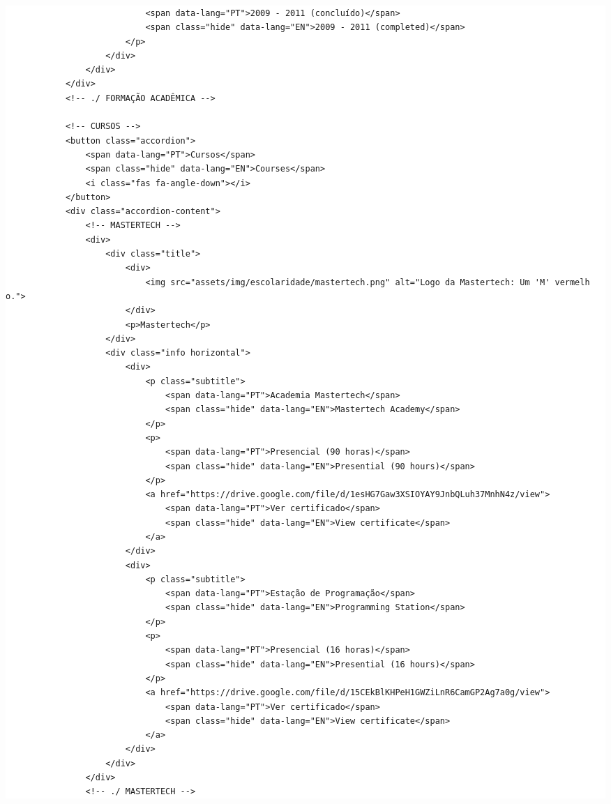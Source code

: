 								<span data-lang="PT">2009 - 2011 (concluído)</span>
								<span class="hide" data-lang="EN">2009 - 2011 (completed)</span>
							</p>
						</div>
					</div>
				</div>
				<!-- ./ FORMAÇÃO ACADÊMICA -->

				<!-- CURSOS -->
				<button class="accordion">
					<span data-lang="PT">Cursos</span>
					<span class="hide" data-lang="EN">Courses</span>
					<i class="fas fa-angle-down"></i>
				</button>
				<div class="accordion-content">
					<!-- MASTERTECH -->
					<div>
						<div class="title">
							<div>
								<img src="assets/img/escolaridade/mastertech.png" alt="Logo da Mastertech: Um 'M' vermelho.">
							</div>
							<p>Mastertech</p>
						</div>
						<div class="info horizontal">
							<div>
								<p class="subtitle">
									<span data-lang="PT">Academia Mastertech</span>
									<span class="hide" data-lang="EN">Mastertech Academy</span>
								</p>
								<p>
									<span data-lang="PT">Presencial (90 horas)</span>
									<span class="hide" data-lang="EN">Presential (90 hours)</span>
								</p>
								<a href="https://drive.google.com/file/d/1esHG7Gaw3XSIOYAY9JnbQLuh37MnhN4z/view">
									<span data-lang="PT">Ver certificado</span>
									<span class="hide" data-lang="EN">View certificate</span>
								</a>
							</div>
							<div>
								<p class="subtitle">
									<span data-lang="PT">Estação de Programação</span>
									<span class="hide" data-lang="EN">Programming Station</span>
								</p>
								<p>
									<span data-lang="PT">Presencial (16 horas)</span>
									<span class="hide" data-lang="EN">Presential (16 hours)</span>
								</p>
								<a href="https://drive.google.com/file/d/15CEkBlKHPeH1GWZiLnR6CamGP2Ag7a0g/view">
									<span data-lang="PT">Ver certificado</span>
									<span class="hide" data-lang="EN">View certificate</span>
								</a>
							</div>
						</div>
					</div>
					<!-- ./ MASTERTECH -->

